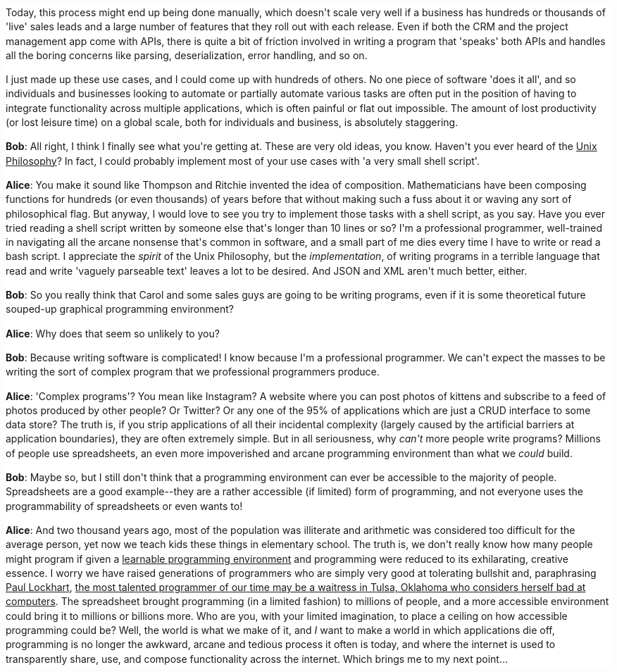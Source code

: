 Today, this process might end up being done manually, which doesn't scale very well if a business has hundreds or thousands of 'live' sales leads and a large number of features that they roll out with each release. Even if both the CRM and the project management app come with APIs, there is quite a bit of friction involved in writing a program that 'speaks' both APIs and handles all the boring concerns like parsing, deserialization, error handling, and so on.

I just made up these use cases, and I could come up with hundreds of others. No one piece of software 'does it all', and so individuals and businesses looking to automate or partially automate various tasks are often put in the position of having to integrate functionality across multiple applications, which is often painful or flat out impossible. The amount of lost productivity (or lost leisure time) on a global scale, both for individuals and business, is absolutely staggering.

<strong>Bob</strong>: All right, I think I finally see what you're getting at. These are very old ideas, you know. Haven't you ever heard of the <a href="http://en.wikipedia.org/wiki/Unix_philosophy">Unix Philosophy</a>? In fact, I could probably implement most of your use cases with 'a very small shell script'.

<strong>Alice</strong>: You make it sound like Thompson and Ritchie invented the idea of composition. Mathematicians have been composing functions for hundreds (or even thousands) of years before that without making such a fuss about it or waving any sort of philosophical flag. But anyway, I would love to see you try to implement those tasks with a shell script, as you say. Have you ever tried reading a shell script written by someone else that's longer than 10 lines or so? I'm a professional programmer, well-trained in navigating all the arcane nonsense that's common in software, and a small part of me dies every time I have to write or read a bash script. I appreciate the <em>spirit</em> of the Unix Philosophy, but the <em>implementation</em>, of writing programs in a terrible language that read and write 'vaguely parseable text' leaves a lot to be desired. And JSON and XML aren't much better, either.

<strong>Bob</strong>: So you really think that Carol and some sales guys are going to be writing programs, even if it is some theoretical future souped-up graphical programming environment?

<strong>Alice</strong>: Why does that seem so unlikely to you?

<strong>Bob</strong>: Because writing software is complicated! I know because I'm a professional programmer. We can't expect the masses to be writing the sort of complex program that we professional programmers produce.

<strong>Alice</strong>: 'Complex programs'? You mean like Instagram? A website where you can post photos of kittens and subscribe to a feed of photos produced by other people? Or Twitter? Or any one of the 95% of applications which are just a CRUD interface to some data store? The truth is, if you strip applications of all their incidental complexity (largely caused by the artificial barriers at application boundaries), they are often extremely simple. But in all seriousness, why <em>can't</em> more people write programs? Millions of people use spreadsheets, an even more impoverished and arcane programming environment than what we <em>could</em> build.

<strong>Bob</strong>: Maybe so, but I still don't think that a programming environment can ever be accessible to the majority of people. Spreadsheets are a good example--they are a rather accessible (if limited) form of programming, and not everyone uses the programmability of spreadsheets or even wants to!

<strong>Alice</strong>: And two thousand years ago, most of the population was illiterate and arithmetic was considered too difficult for the average person, yet now we teach kids these things in elementary school. The truth is, we don't really know how many people might program if given a <a href="http://worrydream.com/LearnableProgramming/">learnable programming environment</a> and programming were reduced to its exhilarating, creative essence. I worry we have raised generations of programmers who are simply very good at tolerating bullshit and, paraphrasing <a href="http://www.maa.org/devlin/lockhartslament.pdf">Paul Lockhart</a>, <a href="http://www.maa.org/devlin/devlin_05_08.html">the most talented programmer of our time may be a waitress in Tulsa, Oklahoma who considers herself bad at computers</a>. The spreadsheet brought programming (in a limited fashion) to millions of people, and a more accessible environment could bring it to millions or billions more. Who are you, with your limited imagination, to place a ceiling on how accessible programming could be? Well, the world is what we make of it, and <em>I</em> want to make a world in which applications die off, programming is no longer the awkward, arcane and tedious process it often is today, and where the internet is used to transparently share, use, and compose functionality across the internet. Which brings me to my next point...
